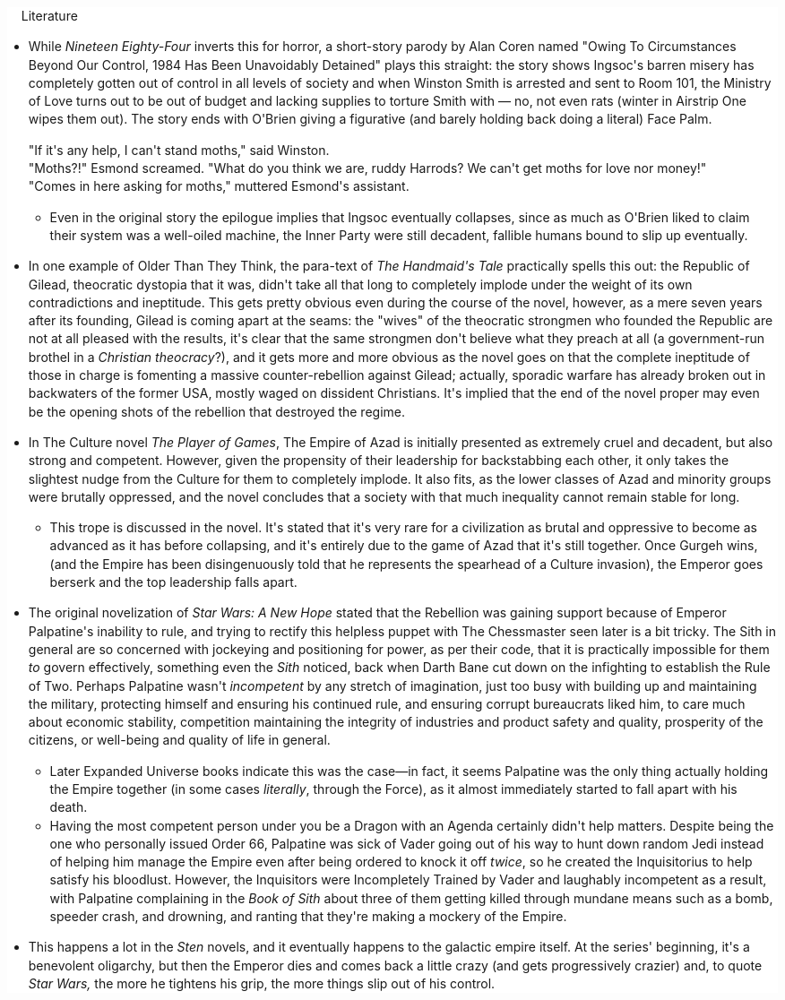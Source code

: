     Literature 

-   While _Nineteen Eighty-Four_ inverts this for horror, a short-story parody by Alan Coren named "Owing To Circumstances Beyond Our Control, 1984 Has Been Unavoidably Detained" plays this straight: the story shows Ingsoc's barren misery has completely gotten out of control in all levels of society and when Winston Smith is arrested and sent to Room 101, the Ministry of Love turns out to be out of budget and lacking supplies to torture Smith with — no, not even rats (winter in Airstrip One wipes them out). The story ends with O'Brien giving a figurative (and barely holding back doing a literal) Face Palm.
    
    "If it's any help, I can't stand moths," said Winston.  
    "Moths?!" Esmond screamed. "What do you think we are, ruddy Harrods? We can't get moths for love nor money!"  
    "Comes in here asking for moths," muttered Esmond's assistant.
    
    -   Even in the original story the epilogue implies that Ingsoc eventually collapses, since as much as O'Brien liked to claim their system was a well-oiled machine, the Inner Party were still decadent, fallible humans bound to slip up eventually.
-   In one example of Older Than They Think, the para-text of _The Handmaid's Tale_ practically spells this out: the Republic of Gilead, theocratic dystopia that it was, didn't take all that long to completely implode under the weight of its own contradictions and ineptitude. This gets pretty obvious even during the course of the novel, however, as a mere seven years after its founding, Gilead is coming apart at the seams: the "wives" of the theocratic strongmen who founded the Republic are not at all pleased with the results, it's clear that the same strongmen don't believe what they preach at all (a government-run brothel in a _Christian theocracy_?), and it gets more and more obvious as the novel goes on that the complete ineptitude of those in charge is fomenting a massive counter-rebellion against Gilead; actually, sporadic warfare has already broken out in backwaters of the former USA, mostly waged on dissident Christians. It's implied that the end of the novel proper may even be the opening shots of the rebellion that destroyed the regime.
-   In The Culture novel _The Player of Games_, The Empire of Azad is initially presented as extremely cruel and decadent, but also strong and competent. However, given the propensity of their leadership for backstabbing each other, it only takes the slightest nudge from the Culture for them to completely implode. It also fits, as the lower classes of Azad and minority groups were brutally oppressed, and the novel concludes that a society with that much inequality cannot remain stable for long.
    -   This trope is discussed in the novel. It's stated that it's very rare for a civilization as brutal and oppressive to become as advanced as it has before collapsing, and it's entirely due to the game of Azad that it's still together. Once Gurgeh wins, (and the Empire has been disingenuously told that he represents the spearhead of a Culture invasion), the Emperor goes berserk and the top leadership falls apart.
-   The original novelization of _Star Wars: A New Hope_ stated that the Rebellion was gaining support because of Emperor Palpatine's inability to rule, and trying to rectify this helpless puppet with The Chessmaster seen later is a bit tricky. The Sith in general are so concerned with jockeying and positioning for power, as per their code, that it is practically impossible for them _to_ govern effectively, something even the _Sith_ noticed, back when Darth Bane cut down on the infighting to establish the Rule of Two. Perhaps Palpatine wasn't _incompetent_ by any stretch of imagination, just too busy with building up and maintaining the military, protecting himself and ensuring his continued rule, and ensuring corrupt bureaucrats liked him, to care much about economic stability, competition maintaining the integrity of industries and product safety and quality, prosperity of the citizens, or well-being and quality of life in general.
    -   Later Expanded Universe books indicate this was the case—in fact, it seems Palpatine was the only thing actually holding the Empire together (in some cases _literally_, through the Force), as it almost immediately started to fall apart with his death.
    -   Having the most competent person under you be a Dragon with an Agenda certainly didn't help matters. Despite being the one who personally issued Order 66, Palpatine was sick of Vader going out of his way to hunt down random Jedi instead of helping him manage the Empire even after being ordered to knock it off _twice_, so he created the Inquisitorius to help satisfy his bloodlust. However, the Inquisitors were Incompletely Trained by Vader and laughably incompetent as a result, with Palpatine complaining in the _Book of Sith_ about three of them getting killed through mundane means such as a bomb, speeder crash, and drowning, and ranting that they're making a mockery of the Empire.
-   This happens a lot in the _Sten_ novels, and it eventually happens to the galactic empire itself. At the series' beginning, it's a benevolent oligarchy, but then the Emperor dies and comes back a little crazy (and gets progressively crazier) and, to quote _Star Wars,_ the more he tightens his grip, the more things slip out of his control.